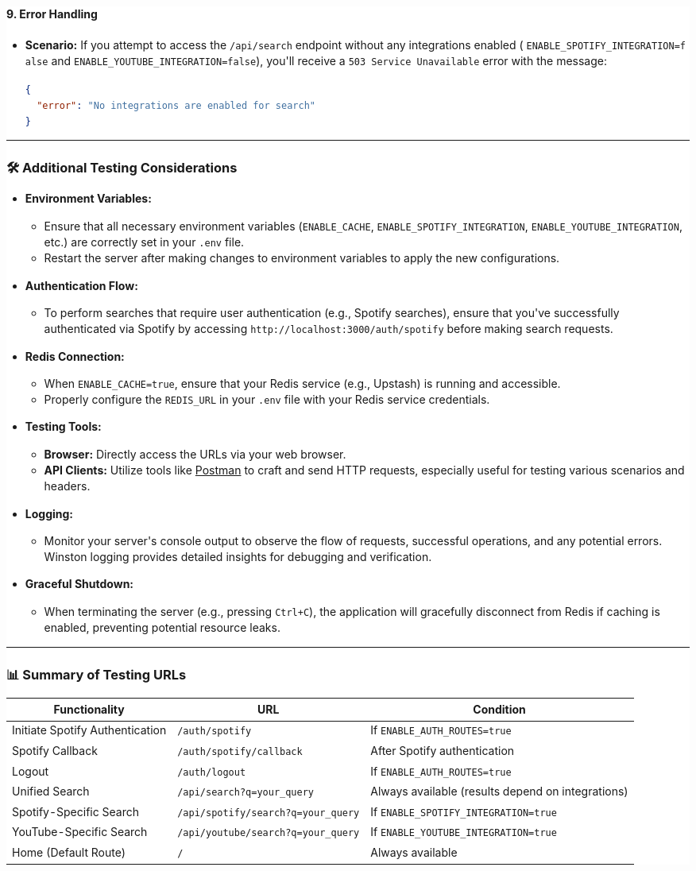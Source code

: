 
#### 9. **Error Handling**

- **Scenario:** If you attempt to access the `/api/search` endpoint without any integrations enabled (
  `ENABLE_SPOTIFY_INTEGRATION=false` and `ENABLE_YOUTUBE_INTEGRATION=false`), you'll receive a `503 Service Unavailable`
  error with the message:

  ```json
  {
    "error": "No integrations are enabled for search"
  }
  ```

---

### 🛠️ **Additional Testing Considerations**

- **Environment Variables:**
    - Ensure that all necessary environment variables (`ENABLE_CACHE`, `ENABLE_SPOTIFY_INTEGRATION`,
      `ENABLE_YOUTUBE_INTEGRATION`, etc.) are correctly set in your `.env` file.
    - Restart the server after making changes to environment variables to apply the new configurations.

- **Authentication Flow:**
    - To perform searches that require user authentication (e.g., Spotify searches), ensure that you've successfully
      authenticated via Spotify by accessing `http://localhost:3000/auth/spotify` before making search requests.
- **Redis Connection:**
    - When `ENABLE_CACHE=true`, ensure that your Redis service (e.g., Upstash) is running and accessible.
    - Properly configure the `REDIS_URL` in your `.env` file with your Redis service credentials.

- **Testing Tools:**
    - **Browser:** Directly access the URLs via your web browser.
    - **API Clients:** Utilize tools like [Postman](https://www.postman.com/) to
      craft and send HTTP requests, especially useful for testing various scenarios and headers.

- **Logging:**
    - Monitor your server's console output to observe the flow of requests, successful operations, and any potential
      errors. Winston logging provides detailed insights for debugging and verification.

- **Graceful Shutdown:**
    - When terminating the server (e.g., pressing `Ctrl+C`), the application will gracefully disconnect from Redis if
      caching is enabled, preventing potential resource leaks.

---

### 📊 **Summary of Testing URLs**

| **Functionality**                        | **URL**                            | **Condition**                                                                |
|------------------------------------------|------------------------------------|------------------------------------------------------------------------------|
| Initiate Spotify Authentication          | `/auth/spotify`                    | If `ENABLE_AUTH_ROUTES=true`                                                 |
| Spotify Callback                         | `/auth/spotify/callback`           | After Spotify authentication                                                 |
| Logout                                   | `/auth/logout`                     | If `ENABLE_AUTH_ROUTES=true`                                                 |
| Unified Search                           | `/api/search?q=your_query`         | Always available (results depend on integrations)                            |
| Spotify-Specific Search                  | `/api/spotify/search?q=your_query` | If `ENABLE_SPOTIFY_INTEGRATION=true`                                         |
| YouTube-Specific Search                  | `/api/youtube/search?q=your_query` | If `ENABLE_YOUTUBE_INTEGRATION=true`                                         |
| Home (Default Route)                     | `/`                                | Always available                                                             |